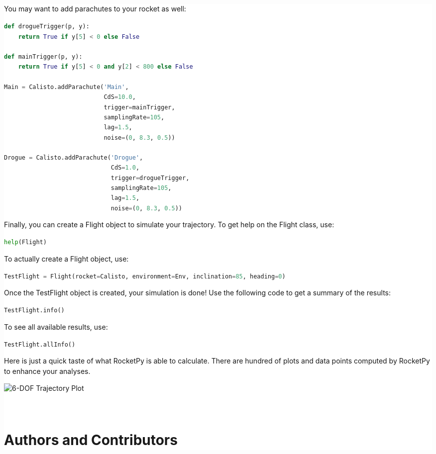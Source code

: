 You may want to add parachutes to your rocket as well:

```python
def drogueTrigger(p, y):
    return True if y[5] < 0 else False

def mainTrigger(p, y):
    return True if y[5] < 0 and y[2] < 800 else False

Main = Calisto.addParachute('Main',
                            CdS=10.0,
                            trigger=mainTrigger, 
                            samplingRate=105,
                            lag=1.5,
                            noise=(0, 8.3, 0.5))

Drogue = Calisto.addParachute('Drogue',
                              CdS=1.0,
                              trigger=drogueTrigger, 
                              samplingRate=105,
                              lag=1.5,
                              noise=(0, 8.3, 0.5))
```

Finally, you can create a Flight object to simulate your trajectory. To get help on the Flight class, use:

```python
help(Flight)
```

To actually create a Flight object, use:

```python
TestFlight = Flight(rocket=Calisto, environment=Env, inclination=85, heading=0)
```

Once the TestFlight object is created, your simulation is done! Use the following code to get a summary of the results:

```python
TestFlight.info()
```

To see all available results, use:

```python
TestFlight.allInfo()
```

Here is just a quick taste of what RocketPy is able to calculate. There are hundred of plots and data points computed by RocketPy to enhance your analyses.

![6-DOF Trajectory Plot](docs/static/rocketpy_example_trajectory.svg)

<br>

# Authors and Contributors
